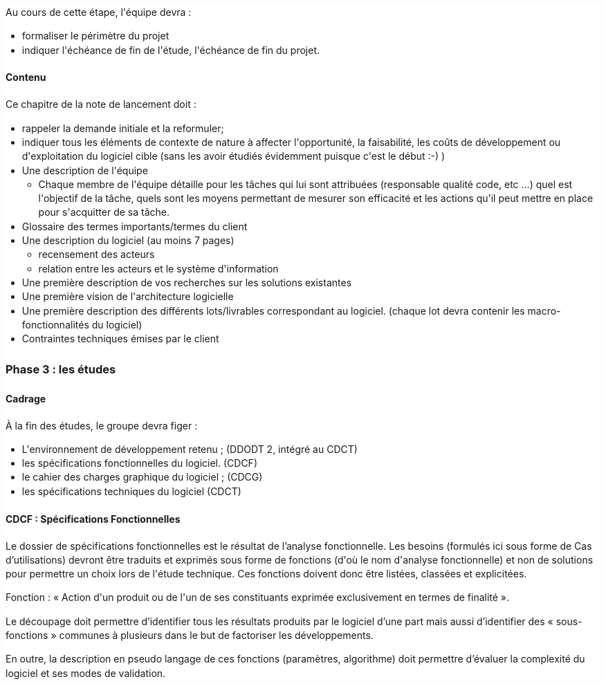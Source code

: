 Au cours de cette étape, l'équipe devra :

- formaliser le périmètre du projet
- indiquer l'échéance de fin de l'étude, l'échéance de fin du projet.

#### Contenu

Ce chapitre de la note de lancement doit :

- rappeler la demande initiale et la reformuler;
- indiquer tous les éléments de contexte de nature à affecter l'opportunité, la faisabilité, les coûts de développement ou d'exploitation du logiciel cible (sans les avoir étudiés évidemment puisque c'est le début :-) )
- Une description de l'équipe
    - Chaque membre de l'équipe détaille pour les tâches qui lui sont attribuées (responsable qualité code, etc ...) quel est l'objectif de la tâche, quels sont les moyens permettant de mesurer son efficacité et les actions qu'il peut mettre en place pour s'acquitter de sa tâche.
- Glossaire des termes importants/termes du client
- Une description du logiciel (au moins 7 pages)
    - recensement des acteurs
    - relation entre les acteurs et le système d'information
- Une première description de vos recherches sur les solutions existantes
- Une première vision de l'architecture logicielle
- Une première description des différents lots/livrables correspondant au logiciel. (chaque lot devra contenir les macro-fonctionnalités du logiciel)
- Contraintes techniques émises par le client
 
### Phase 3 : les études

#### Cadrage

À la fin des études, le groupe devra figer :

- L'environnement de développement retenu ; (DDODT 2, intégré au CDCT)
- les spécifications fonctionnelles du logiciel. (CDCF)
- le cahier des charges graphique du logiciel ; (CDCG)
- les spécifications techniques du logiciel (CDCT)

#### CDCF : Spécifications Fonctionnelles

Le dossier de spécifications fonctionnelles est le résultat de l’analyse fonctionnelle. Les besoins (formulés ici sous forme de Cas d’utilisations) devront être traduits et exprimés sous forme de fonctions (d'où le nom d'analyse fonctionnelle) et non de solutions pour permettre un choix lors de l'étude technique. Ces fonctions doivent donc être listées, classées et explicitées.

Fonction : « Action d'un produit ou de l'un de ses constituants exprimée exclusivement en termes de finalité ».

Le découpage doit permettre d’identifier tous les résultats produits par le logiciel d’une part mais aussi d’identifier des « sous-fonctions » communes à plusieurs dans le but de factoriser les développements.

En outre, la description en pseudo langage de ces fonctions (paramètres, algorithme) doit permettre d’évaluer la complexité du logiciel et ses modes de validation.
